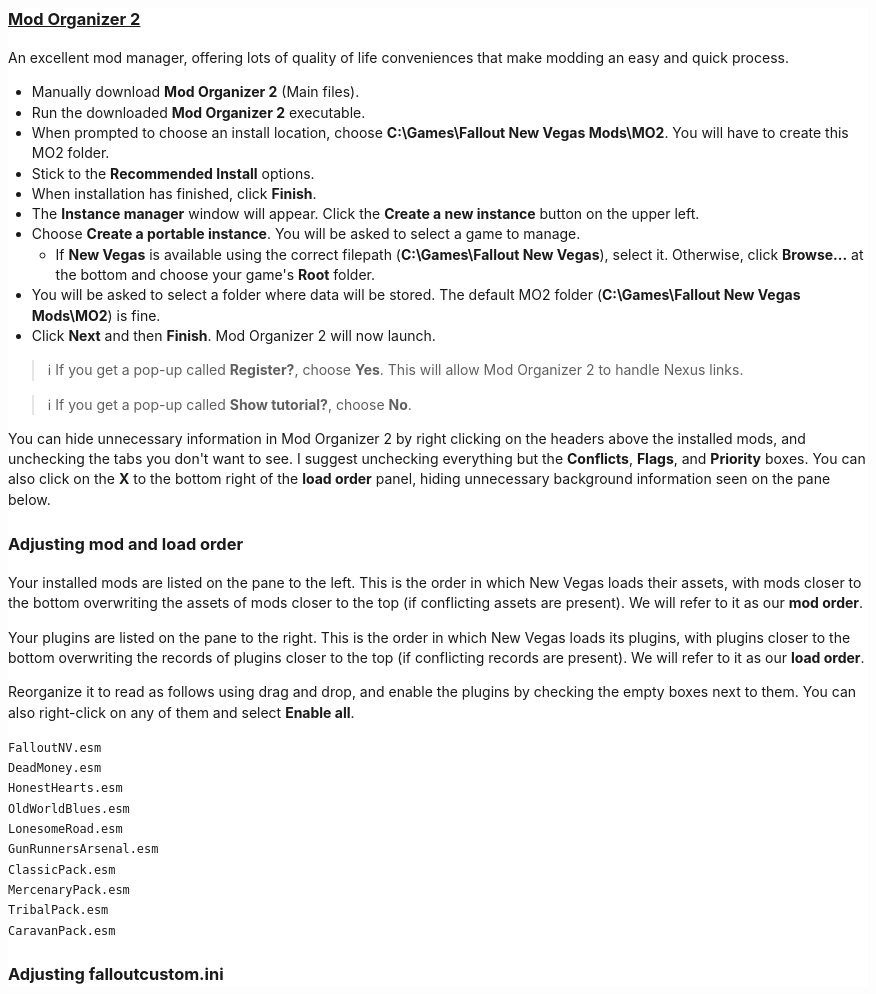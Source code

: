 ### [**Mod Organizer 2**](https://www.nexusmods.com/skyrimspecialedition/mods/6194)

An excellent mod manager, offering lots of quality of life conveniences that make modding an easy and quick process.
- Manually download **Mod Organizer 2** (Main files).
- Run the downloaded **Mod Organizer 2** executable.
- When prompted to choose an install location, choose **C:\Games\Fallout New Vegas Mods\MO2**. You will have to create this MO2 folder.
- Stick to the **Recommended Install** options.
- When installation has finished, click **Finish**.
- The **Instance manager** window will appear. Click the **Create a new instance** button on the upper left.
- Choose **Create a portable instance**. You will be asked to select a game to manage.
  - If **New Vegas** is available using the correct filepath (**C:\Games\Fallout New Vegas**), select it. Otherwise, click **Browse...** at the bottom and choose your game's **Root** folder.
- You will be asked to select a folder where data will be stored. The default MO2 folder (**C:\Games\Fallout New Vegas Mods\MO2**) is fine.
- Click **Next** and then **Finish**. Mod Organizer 2 will now launch.

> ℹ️ If you get a pop-up called **Register?**, choose **Yes**. This will allow Mod Organizer 2 to handle Nexus links.

> ℹ️ If you get a pop-up called **Show tutorial?**, choose **No**.

You can hide unnecessary information in Mod Organizer 2 by right clicking on the headers above the installed mods, and unchecking the tabs you don't want to see. I suggest unchecking everything but the **Conflicts**, **Flags**, and **Priority** boxes. You can also click on the **X** to the bottom right of the **load order** panel, hiding unnecessary background information seen on the pane below.

### Adjusting mod and load order

Your installed mods are listed on the pane to the left. This is the order in which New Vegas loads their assets, with mods closer to the bottom overwriting the assets of mods closer to the top (if conflicting assets are present). We will refer to it as our **mod order**.

Your plugins are listed on the pane to the right. This is the order in which New Vegas loads its plugins, with plugins closer to the bottom overwriting the records of plugins closer to the top (if conflicting records are present). We will refer to it as our **load order**.

Reorganize it to read as follows using drag and drop, and enable the plugins by checking the empty boxes next to them. You can also right-click on any of them and select **Enable all**.
```
FalloutNV.esm
DeadMoney.esm
HonestHearts.esm
OldWorldBlues.esm
LonesomeRoad.esm
GunRunnersArsenal.esm
ClassicPack.esm
MercenaryPack.esm
TribalPack.esm
CaravanPack.esm
```
### Adjusting falloutcustom.ini
